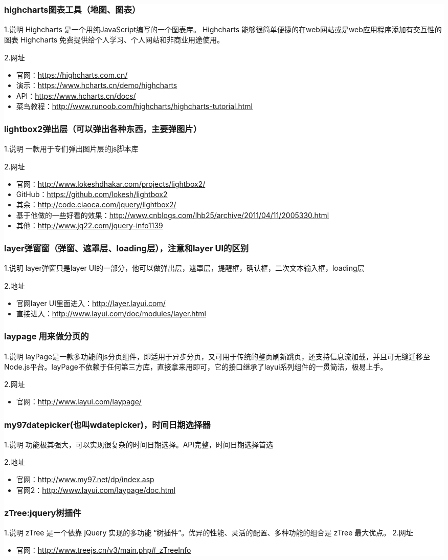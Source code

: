 ### highcharts图表工具（地图、图表）
1.说明
Highcharts 是一个用纯JavaScript编写的一个图表库。
Highcharts 能够很简单便捷的在web网站或是web应用程序添加有交互性的图表
Highcharts 免费提供给个人学习、个人网站和非商业用途使用。

2.网址
- 官网：https://highcharts.com.cn/
- 演示：https://www.hcharts.cn/demo/highcharts
- API：https://www.hcharts.cn/docs/
- 菜鸟教程：http://www.runoob.com/highcharts/highcharts-tutorial.html

### lightbox2弹出层（可以弹出各种东西，主要弹图片）
1.说明
一款用于专们弹出图片层的js脚本库

2.网址
- 官网：http://www.lokeshdhakar.com/projects/lightbox2/
- GitHub：https://github.com/lokesh/lightbox2
- 其余：http://code.ciaoca.com/jquery/lightbox2/
- 基于他做的一些好看的效果：http://www.cnblogs.com/lhb25/archive/2011/04/11/2005330.html
- 其他：http://www.jq22.com/jquery-info1139


### layer弹窗窗（弹窗、遮罩层、loading层），注意和layer UI的区别
1.说明
layer弹窗只是layer UI的一部分，他可以做弹出层，遮罩层，提醒框，确认框，二次文本输入框，loading层

2.地址
- 官网layer UI里面进入：http://layer.layui.com/
- 直接进入：http://www.layui.com/doc/modules/layer.html

### laypage 用来做分页的
1.说明
layPage是一款多功能的js分页组件，即适用于异步分页，又可用于传统的整页刷新跳页，还支持信息流加载，并且可无缝迁移至Node.js平台。layPage不依赖于任何第三方库，直接拿来用即可，它的接口继承了layui系列组件的一贯简洁，极易上手。

2.网址
- 官网：http://www.layui.com/laypage/

### my97datepicker(也叫wdatepicker)，时间日期选择器
1.说明
功能极其强大，可以实现很复杂的时间日期选择。API完整，时间日期选择首选

2.地址
- 官网：http://www.my97.net/dp/index.asp
- 官网2：http://www.layui.com/laypage/doc.html

### zTree:jquery树插件
1.说明
  zTree 是一个依靠 jQuery 实现的多功能 “树插件”。优异的性能、灵活的配置、多种功能的组合是 zTree 最大优点。
2.网址
- 官网：http://www.treejs.cn/v3/main.php#_zTreeInfo
